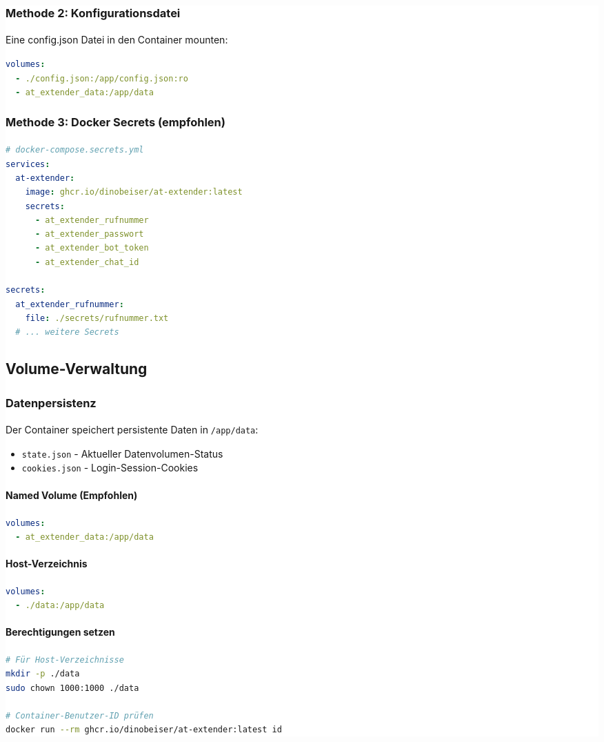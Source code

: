 ### Methode 2: Konfigurationsdatei

Eine config.json Datei in den Container mounten:

```yaml
volumes:
  - ./config.json:/app/config.json:ro
  - at_extender_data:/app/data
```

### Methode 3: Docker Secrets (empfohlen)

```yaml
# docker-compose.secrets.yml
services:
  at-extender:
    image: ghcr.io/dinobeiser/at-extender:latest
    secrets:
      - at_extender_rufnummer
      - at_extender_passwort
      - at_extender_bot_token
      - at_extender_chat_id

secrets:
  at_extender_rufnummer:
    file: ./secrets/rufnummer.txt
  # ... weitere Secrets
```

## Volume-Verwaltung

### Datenpersistenz

Der Container speichert persistente Daten in `/app/data`:
- `state.json` - Aktueller Datenvolumen-Status
- `cookies.json` - Login-Session-Cookies

#### Named Volume (Empfohlen)
```yaml
volumes:
  - at_extender_data:/app/data
```

#### Host-Verzeichnis
```yaml
volumes:
  - ./data:/app/data
```

#### Berechtigungen setzen
```bash
# Für Host-Verzeichnisse
mkdir -p ./data
sudo chown 1000:1000 ./data

# Container-Benutzer-ID prüfen
docker run --rm ghcr.io/dinobeiser/at-extender:latest id
```
